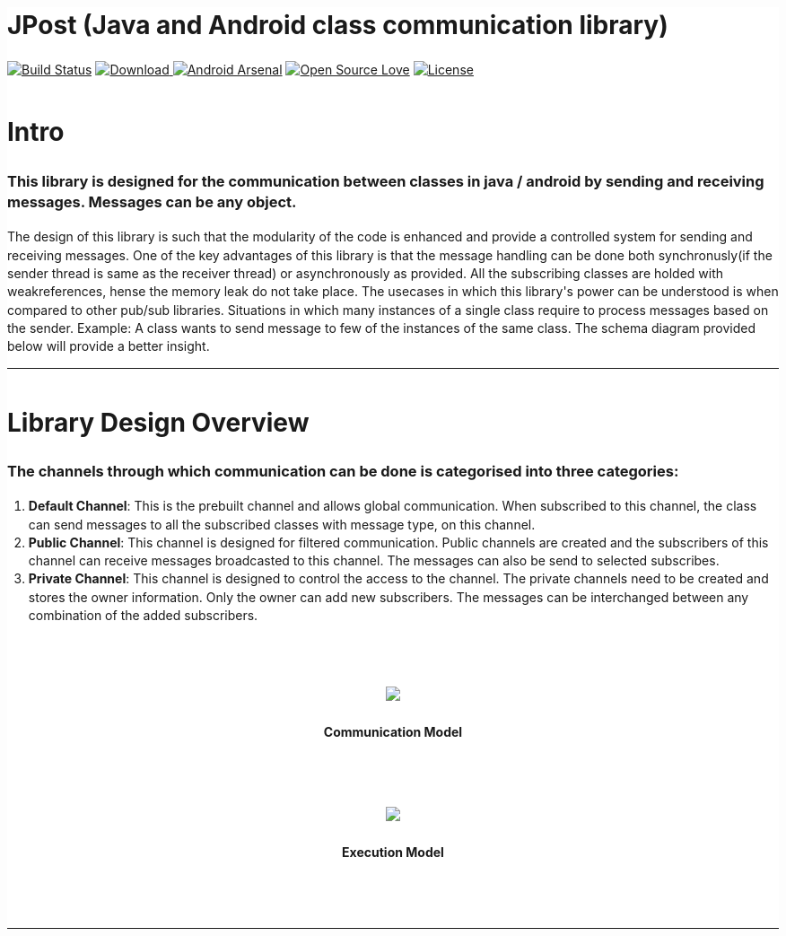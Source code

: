 # JPost (Java and Android class communication library)
[![Build Status](https://travis-ci.org/janishar/JPost.svg?branch=master)](https://travis-ci.org/janishar/JPost)
[ ![Download](https://api.bintray.com/packages/janishar/mindorks/jpost/images/download.svg) ](https://bintray.com/janishar/mindorks/jpost/_latestVersion)
[![Android Arsenal](https://img.shields.io/badge/Android%20Arsenal-JPost-brightgreen.svg?style=flat)](http://android-arsenal.com/details/1/4432)
[![Open Source Love](https://badges.frapsoft.com/os/v1/open-source.svg?v=102)](https://opensource.org/licenses/Apache-2.0)
[![License](https://img.shields.io/badge/License-Apache%202.0-blue.svg)](https://opensource.org/licenses/Apache-2.0)

# Intro
### This library is designed for the communication between classes in java / android by sending and receiving messages. Messages can be any object.
The design of this library is such that the modularity of the code is enhanced and provide a controlled system for sending and receiving messages. One of the key advantages of this library is that the message handling can be done both synchronusly(if the sender thread is same as the receiver thread) or asynchronously as provided. All the subscribing classes are holded with weakreferences, hense the memory leak do not take place. The usecases in which this library's power can be understood is when compared to other pub/sub libraries. Situations in which many instances of a single class require to process messages based on the sender. Example: A class wants to send message to few of the instances of the same class. The schema diagram provided below will provide a better insight.
<hr />

# Library Design Overview
### The channels through which communication can be done is categorised into three categories:
1. **Default Channel**: This is the prebuilt channel and allows global communication. When subscribed to this channel, the class can send messages to all the subscribed classes with message type, on this channel.
2. **Public Channel**: This channel is designed for filtered communication. Public channels are created and the subscribers of this channel can receive messages broadcasted to this channel. The messages can also be send to selected subscribes.
3. **Private Channel**: This channel is designed to control the access to the channel. The private channels need to be created and stores the owner information. Only the owner can add new subscribers. The messages can be interchanged between any combination of the added subscribers.

</br>
</br>
<p align="center">
  <img src="https://github.com/janishar/janishar.github.io/blob/master/images/jpost_viz.png" width="400">
  <h4 align="center">Communication Model</h4>
</p>
</br>
</br>
<p align="center">
  <img src="https://github.com/janishar/janishar.github.io/blob/master/images/jpost_exe_viz.png" width="750">
  <h4 align="center">Execution Model</h4>
</p>
</br>
</br>
<hr />
